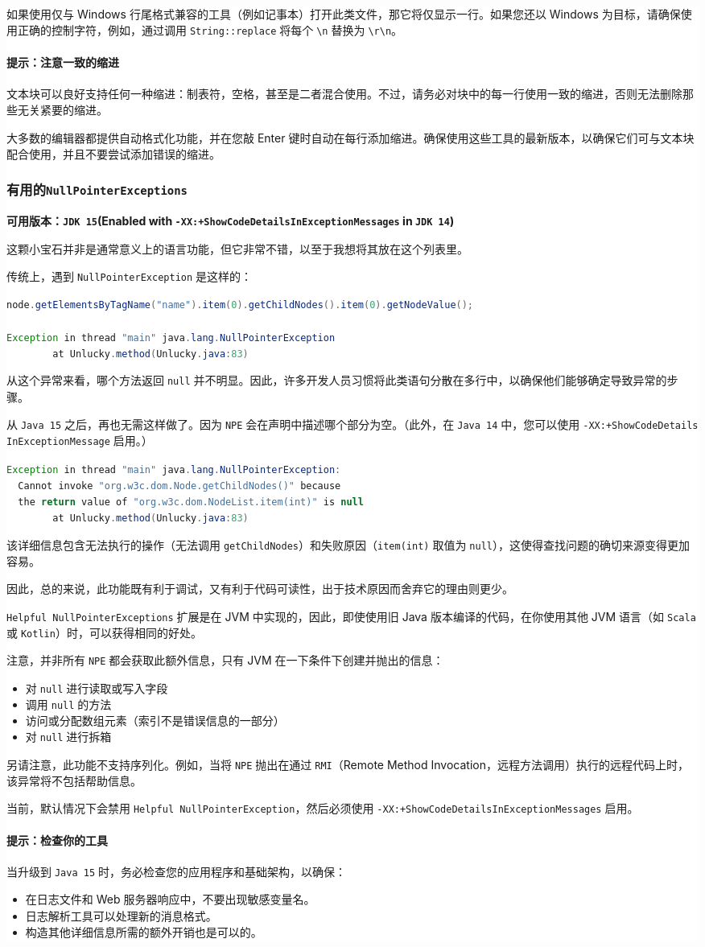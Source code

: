 如果使用仅与 Windows 行尾格式兼容的工具（例如记事本）打开此类文件，那它将仅显示一行。如果您还以 Windows 为目标，请确保使用正确的控制字符，例如，通过调用 `String::replace` 将每个 `\n` 替换为 `\r\n`。

#### 提示：注意一致的缩进

文本块可以良好支持任何一种缩进：制表符，空格，甚至是二者混合使用。不过，请务必对块中的每一行使用一致的缩进，否则无法删除那些无关紧要的缩进。

大多数的编辑器都提供自动格式化功能，并在您敲 Enter 键时自动在每行添加缩进。确保使用这些工具的最新版本，以确保它们可与文本块配合使用，并且不要尝试添加错误的缩进。

### 有用的`NullPointerExceptions`

**可用版本：`JDK 15`(Enabled with `-XX:+ShowCodeDetailsInExceptionMessages` in `JDK 14`)**

这颗小宝石并非是通常意义上的语言功能，但它非常不错，以至于我想将其放在这个列表里。

传统上，遇到 `NullPointerException` 是这样的：

```java
node.getElementsByTagName("name").item(0).getChildNodes().item(0).getNodeValue();

Exception in thread "main" java.lang.NullPointerException
        at Unlucky.method(Unlucky.java:83)
```

从这个异常来看，哪个方法返回 `null` 并不明显。因此，许多开发人员习惯将此类语句分散在多行中，以确保他们能够确定导致异常的步骤。

从 `Java 15` 之后，再也无需这样做了。因为 `NPE` 会在声明中描述哪个部分为空。（此外，在 `Java 14` 中，您可以使用 `-XX:+ShowCodeDetailsInExceptionMessage` 启用。）

```java
Exception in thread "main" java.lang.NullPointerException:
  Cannot invoke "org.w3c.dom.Node.getChildNodes()" because
  the return value of "org.w3c.dom.NodeList.item(int)" is null
        at Unlucky.method(Unlucky.java:83)
```

该详细信息包含无法执行的操作（无法调用 `getChildNodes`）和失败原因（`item(int)` 取值为 `null`），这使得查找问题的确切来源变得更加容易。

因此，总的来说，此功能既有利于调试，又有利于代码可读性，出于技术原因而舍弃它的理由则更少。

`Helpful NullPointerExceptions` 扩展是在 JVM 中实现的，因此，即使使用旧 Java 版本编译的代码，在你使用其他 JVM 语言（如 `Scala` 或 `Kotlin`）时，可以获得相同的好处。

注意，并非所有 `NPE` 都会获取此额外信息，只有 JVM 在一下条件下创建并抛出的信息：

- 对 `null` 进行读取或写入字段
- 调用 `null` 的方法
- 访问或分配数组元素（索引不是错误信息的一部分）
- 对 `null` 进行拆箱

另请注意，此功能不支持序列化。例如，当将 `NPE` 抛出在通过 `RMI`（Remote Method Invocation，远程方法调用）执行的远程代码上时，该异常将不包括帮助信息。

当前，默认情况下会禁用 `Helpful NullPointerException`，然后必须使用 `-XX:+ShowCodeDetailsInExceptionMessages` 启用。

#### 提示：检查你的工具

当升级到 `Java 15` 时，务必检查您的应用程序和基础架构，以确保：

- 在日志文件和 Web 服务器响应中，不要出现敏感变量名。
- 日志解析工具可以处理新的消息格式。
- 构造其他详细信息所需的额外开销也是可以的。
